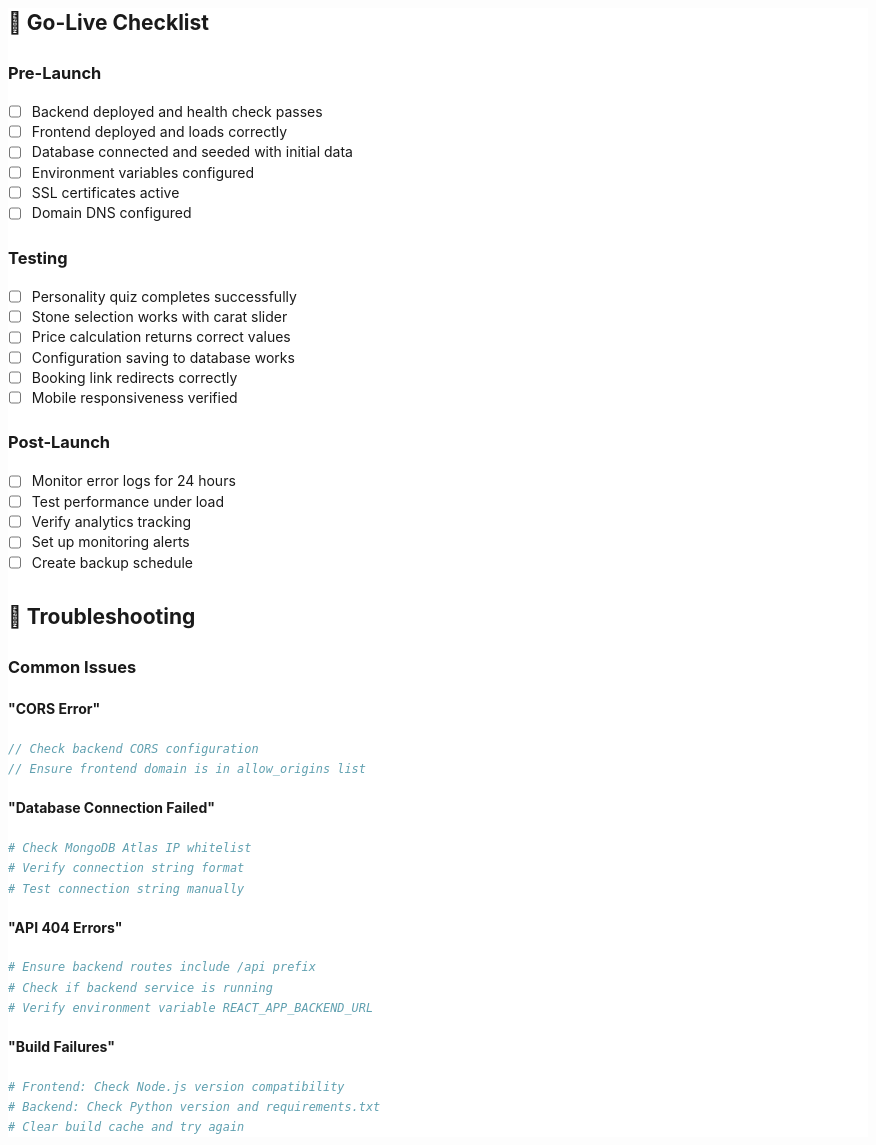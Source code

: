 ## 🏁 Go-Live Checklist

### Pre-Launch
- [ ] Backend deployed and health check passes
- [ ] Frontend deployed and loads correctly
- [ ] Database connected and seeded with initial data
- [ ] Environment variables configured
- [ ] SSL certificates active
- [ ] Domain DNS configured

### Testing
- [ ] Personality quiz completes successfully
- [ ] Stone selection works with carat slider
- [ ] Price calculation returns correct values
- [ ] Configuration saving to database works
- [ ] Booking link redirects correctly
- [ ] Mobile responsiveness verified

### Post-Launch
- [ ] Monitor error logs for 24 hours
- [ ] Test performance under load
- [ ] Verify analytics tracking
- [ ] Set up monitoring alerts
- [ ] Create backup schedule

## 🚨 Troubleshooting

### Common Issues

#### "CORS Error"
```javascript
// Check backend CORS configuration
// Ensure frontend domain is in allow_origins list
```

#### "Database Connection Failed"
```python
# Check MongoDB Atlas IP whitelist
# Verify connection string format
# Test connection string manually
```

#### "API 404 Errors"
```bash
# Ensure backend routes include /api prefix
# Check if backend service is running
# Verify environment variable REACT_APP_BACKEND_URL
```

#### "Build Failures"
```bash
# Frontend: Check Node.js version compatibility
# Backend: Check Python version and requirements.txt
# Clear build cache and try again
```
